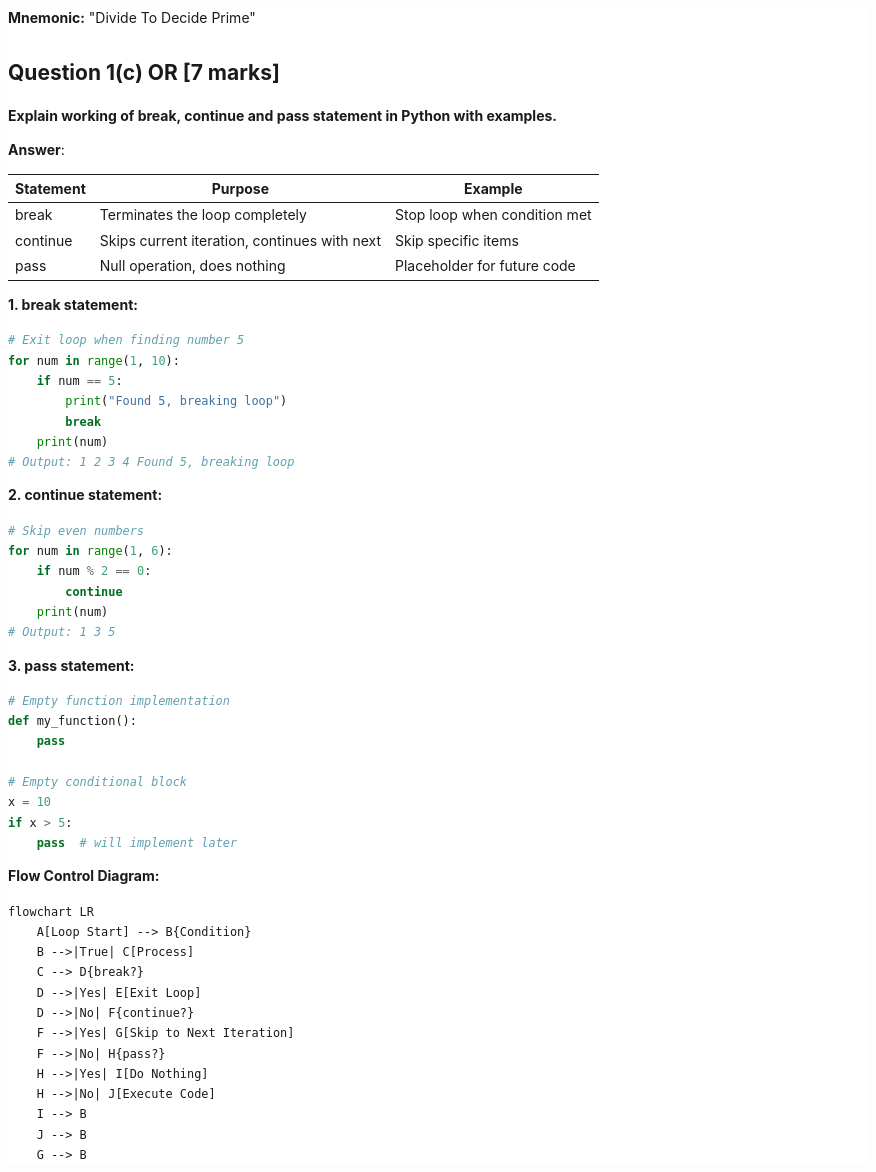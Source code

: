 **Mnemonic:** "Divide To Decide Prime"

## Question 1(c) OR [7 marks]

**Explain working of break, continue and pass statement in Python with examples.**

**Answer**:

| Statement | Purpose | Example |
|-----------|---------|---------|
| break | Terminates the loop completely | Stop loop when condition met |
| continue | Skips current iteration, continues with next | Skip specific items |
| pass | Null operation, does nothing | Placeholder for future code |

**1. break statement:**

```python
# Exit loop when finding number 5
for num in range(1, 10):
    if num == 5:
        print("Found 5, breaking loop")
        break
    print(num)
# Output: 1 2 3 4 Found 5, breaking loop
```

**2. continue statement:**

```python
# Skip even numbers
for num in range(1, 6):
    if num % 2 == 0:
        continue
    print(num)
# Output: 1 3 5
```

**3. pass statement:**

```python
# Empty function implementation
def my_function():
    pass

# Empty conditional block
x = 10
if x > 5:
    pass  # will implement later
```

**Flow Control Diagram:**

```mermaid
flowchart LR
    A[Loop Start] --> B{Condition}
    B -->|True| C[Process]
    C --> D{break?}
    D -->|Yes| E[Exit Loop]
    D -->|No| F{continue?}
    F -->|Yes| G[Skip to Next Iteration]
    F -->|No| H{pass?}
    H -->|Yes| I[Do Nothing]
    H -->|No| J[Execute Code]
    I --> B
    J --> B
    G --> B
```
